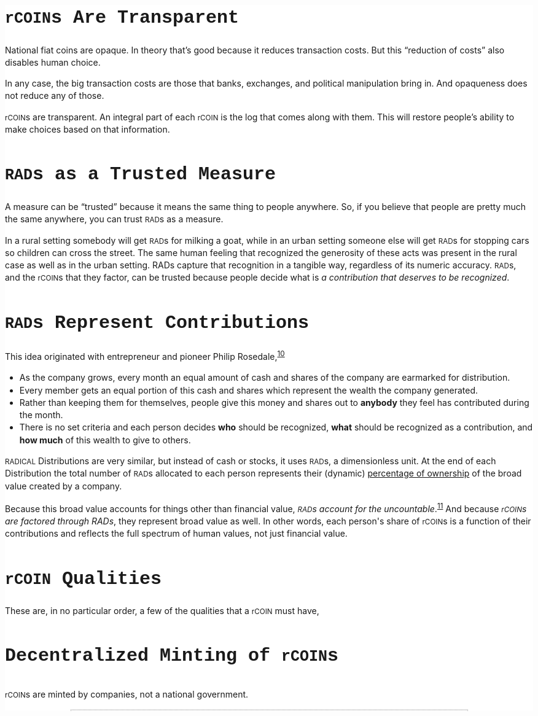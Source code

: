 <h1 style="font-size:30px; font-family:Courier New, monospace; "><SPAN STYLE="FONT-SIZE: SMALLER; ">rCOIN</SPAN>s Are Transparent</h1>
 <p>National fiat coins are opaque. In theory that’s good because it reduces transaction costs. But this “reduction of costs” also disables human choice.</p>
 <p>In any case, the big transaction costs are those that banks, exchanges, and political manipulation bring in. And opaqueness does not reduce any of those.</p>
 <p><SPAN STYLE="FONT-SIZE: SMALLER; ">rCOIN</SPAN>s are transparent. An integral part of each <SPAN STYLE="FONT-SIZE: SMALLER; ">rCOIN</SPAN> is the log that comes along with them. This will restore people’s  ability to make choices based on that information.</p>

<h1 style="font-size:30px; font-family:Courier New, monospace; "><SPAN STYLE="FONT-SIZE: SMALLER; ">RAD</SPAN>s as a Trusted Measure</h1>
  <p>A measure can be “trusted” because it means the same thing to people anywhere. So, if you believe that people are pretty much the same anywhere, you can trust <SPAN STYLE="FONT-SIZE: SMALLER;">RAD</SPAN>s as a measure.</p>
  <p>In a rural setting somebody will get <SPAN STYLE="FONT-SIZE: SMALLER; ">RAD</SPAN>s for milking a goat, while in an urban setting someone else will get <SPAN STYLE="FONT-SIZE: SMALLER; ">RAD</SPAN>s for stopping cars so children can cross the street. The same human feeling that recognized the generosity of these acts was present in the rural case as well as in the urban setting. RADs capture that recognition in a tangible way, regardless of its numeric accuracy. <SPAN STYLE="FONT-SIZE: SMALLER; ">RAD</SPAN>s, and the <SPAN STYLE="FONT-SIZE: SMALLER; ">rCOIN</SPAN>s that they factor, can be trusted because people decide what is <em>a contribution that deserves to be recognized</em>.</p>

<h1 style="font-size:30px; font-family:Courier New, monospace; "><SPAN STYLE="FONT-SIZE: SMALLER; ">RAD</SPAN>s Represent Contributions</h1>
 <p>This idea originated with entrepreneur and pioneer Philip Rosedale,<sup id="fnref10"><a href="#fn10" rel="footnote">10</a></sup></p>
 <ul>
  <li>As the company grows, every month an equal amount of cash and shares of the company are earmarked for distribution.</li>
  <li>Every member gets an equal portion of this cash and shares which represent the wealth the company generated.</li>
  <li>Rather than keeping them for themselves, people give this money and shares out to <b>anybody</b> they feel has contributed during the month.</li>
  <li>There is no set criteria and each person decides <b>who</b> should be recognized, <b>what</b> should be recognized as a contribution, and <b>how much</b> of this wealth to give to others.</li>
 </ul>
 <p><SPAN STYLE="FONT-SIZE: SMALLER; ">RADICAL</SPAN> Distributions are very similar, but instead of cash or stocks, it uses <SPAN STYLE="FONT-SIZE: SMALLER; ">RAD</SPAN>s, a dimensionless unit. At the end of each Distribution the total number of <SPAN STYLE="FONT-SIZE: SMALLER; ">RAD</SPAN>s allocated to each person represents their (dynamic) <a href="#VaryingBuyingPower">percentage of ownership</a> of the broad value created by a company.</p>
 <p>Because this broad value accounts for things other than financial value, <em><SPAN STYLE="FONT-SIZE: SMALLER; ">RAD</SPAN>s account for the uncountable</em>.<sup id="fnref11"><a href="#fn11" rel="footnote">11</a></sup> And because <em><SPAN STYLE="FONT-SIZE: SMALLER; ">rCOIN</SPAN>s are factored through <span style="font-zise: smaller; ">RAD</span>s</em>, they represent broad value as well. In other words, each person's share of <SPAN STYLE="FONT-SIZE: SMALLER; ">rCOIN</SPAN>s is a function of their contributions and reflects the full spectrum of human values, not just financial value.</p>

<h1 style="font-size:30px; font-family:Courier New, monospace; "><SPAN STYLE="FONT-SIZE: SMALLER; ">rCOIN</SPAN> Qualities</h1>
 <p>These are, in no particular order, a few of the qualities that a <SPAN STYLE="FONT-SIZE: SMALLER; ">rCOIN</SPAN> must have,</p>
 <h3 style="font-size:30px; font-family:Courier New, monospace; ">Decentralized Minting of <SPAN STYLE="FONT-SIZE: SMALLER; ">rCOIN</SPAN>s</h3>
  <p><SPAN STYLE="FONT-SIZE: SMALLER; ">rCOIN</SPAN>s are minted by companies, not a national government.</p>
  <p style="font-family: courier new; text-align: center; width: 75%; border: silver dotted 1px; margin: auto; margin-bottom: 20px; ">
